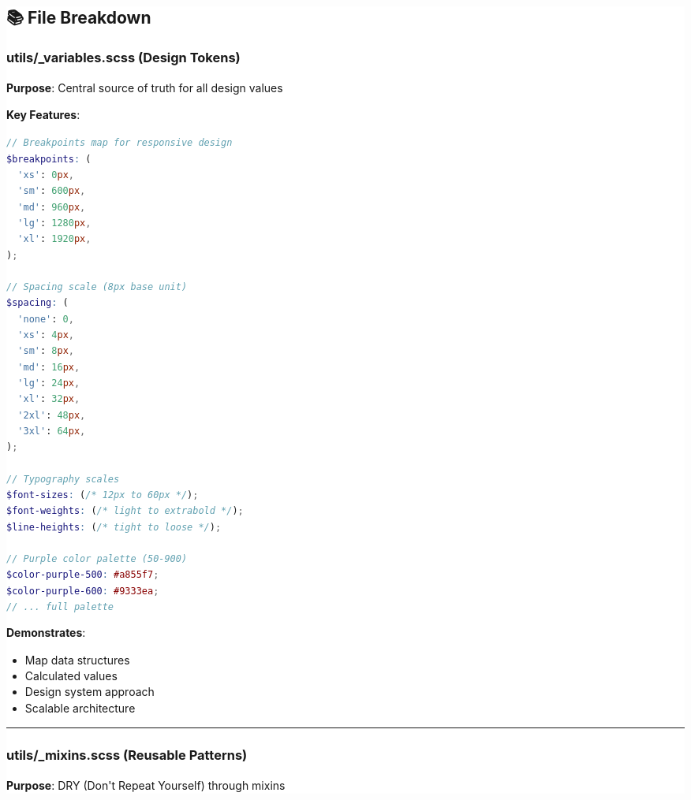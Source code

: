 
## 📚 File Breakdown

### utils/_variables.scss (Design Tokens)

**Purpose**: Central source of truth for all design values

**Key Features**:
```scss
// Breakpoints map for responsive design
$breakpoints: (
  'xs': 0px,
  'sm': 600px,
  'md': 960px,
  'lg': 1280px,
  'xl': 1920px,
);

// Spacing scale (8px base unit)
$spacing: (
  'none': 0,
  'xs': 4px,
  'sm': 8px,
  'md': 16px,
  'lg': 24px,
  'xl': 32px,
  '2xl': 48px,
  '3xl': 64px,
);

// Typography scales
$font-sizes: (/* 12px to 60px */);
$font-weights: (/* light to extrabold */);
$line-heights: (/* tight to loose */);

// Purple color palette (50-900)
$color-purple-500: #a855f7;
$color-purple-600: #9333ea;
// ... full palette
```

**Demonstrates**:
- Map data structures
- Calculated values
- Design system approach
- Scalable architecture

---

### utils/_mixins.scss (Reusable Patterns)

**Purpose**: DRY (Don't Repeat Yourself) through mixins
